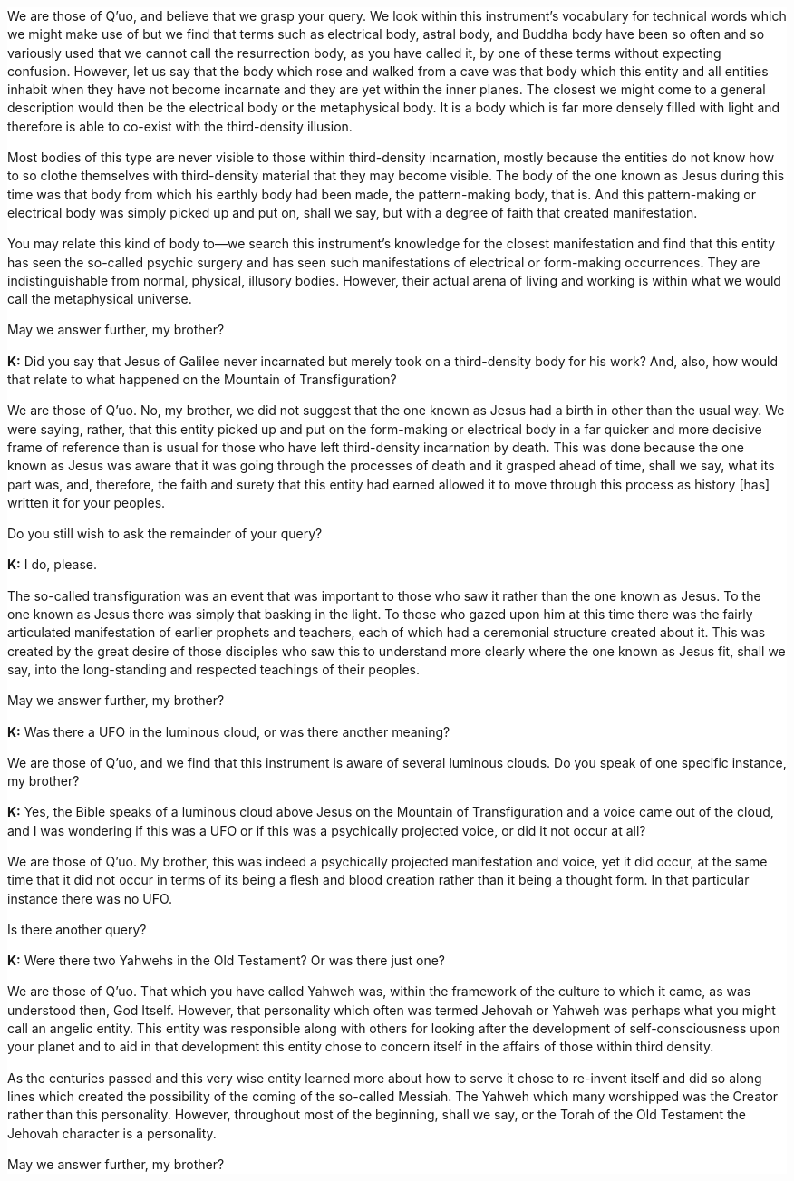 <p>We are those of Q’uo, and believe that we grasp your query. We look within this instrument’s vocabulary for technical words which we might make use of but we find that terms such as electrical body, astral body, and Buddha body have been so often and so variously used that we cannot call the resurrection body, as you have called it, by one of these terms without expecting confusion. However, let us say that the body which rose and walked from a cave was that body which this entity and all entities inhabit when they have not become incarnate and they are yet within the inner planes. The closest we might come to a general description would then be the electrical body or the metaphysical body. It is a body which is far more densely filled with light and therefore is able to co-exist with the third-density illusion.</p>
<p>Most bodies of this type are never visible to those within third-density incarnation, mostly because the entities do not know how to so clothe themselves with third-density material that they may become visible. The body of the one known as Jesus during this time was that body from which his earthly body had been made, the pattern-making body, that is. And this pattern-making or electrical body was simply picked up and put on, shall we say, but with a degree of faith that created manifestation.</p>
<p>You may relate this kind of body to—we search this instrument’s knowledge for the closest manifestation and find that this entity has seen the so-called psychic surgery and has seen such manifestations of electrical or form-making occurrences. They are indistinguishable from normal, physical, illusory bodies. However, their actual arena of living and working is within what we would call the metaphysical universe.</p>
<p>May we answer further, my brother?</p>
<p><strong>K:</strong> Did you say that Jesus of Galilee never incarnated but merely took on a third-density body for his work? And, also, how would that relate to what happened on the Mountain of Transfiguration?</p>
<p>We are those of Q’uo. No, my brother, we did not suggest that the one known as Jesus had a birth in other than the usual way. We were saying, rather, that this entity picked up and put on the form-making or electrical body in a far quicker and more decisive frame of reference than is usual for those who have left third-density incarnation by death. This was done because the one known as Jesus was aware that it was going through the processes of death and it grasped ahead of time, shall we say, what its part was, and, therefore, the faith and surety that this entity had earned allowed it to move through this process as history [has] written it for your peoples.</p>
<p>Do you still wish to ask the remainder of your query?</p>
<p><strong>K:</strong> I do, please.</p>
<p>The so-called transfiguration was an event that was important to those who saw it rather than the one known as Jesus. To the one known as Jesus there was simply that basking in the light. To those who gazed upon him at this time there was the fairly articulated manifestation of earlier prophets and teachers, each of which had a ceremonial structure created about it. This was created by the great desire of those disciples who saw this to understand more clearly where the one known as Jesus fit, shall we say, into the long-standing and respected teachings of their peoples.</p>
<p>May we answer further, my brother?</p>
<p><strong>K:</strong> Was there a UFO in the luminous cloud, or was there another meaning?</p>
<p>We are those of Q’uo, and we find that this instrument is aware of several luminous clouds. Do you speak of one specific instance, my brother?</p>
<p><strong>K:</strong> Yes, the Bible speaks of a luminous cloud above Jesus on the Mountain of Transfiguration and a voice came out of the cloud, and I was wondering if this was a UFO or if this was a psychically projected voice, or did it not occur at all?</p>
<p>We are those of Q’uo. My brother, this was indeed a psychically projected manifestation and voice, yet it did occur, at the same time that it did not occur in terms of its being a flesh and blood creation rather than it being a thought form. In that particular instance there was no UFO.</p>
<p>Is there another query?</p>
<p><strong>K:</strong> Were there two Yahwehs in the Old Testament? Or was there just one?</p>
<p>We are those of Q’uo. That which you have called Yahweh was, within the framework of the culture to which it came, as was understood then, God Itself. However, that personality which often was termed Jehovah or Yahweh was perhaps what you might call an angelic entity. This entity was responsible along with others for looking after the development of self-consciousness upon your planet and to aid in that development this entity chose to concern itself in the affairs of those within third density.</p>
<p>As the centuries passed and this very wise entity learned more about how to serve it chose to re-invent itself and did so along lines which created the possibility of the coming of the so-called Messiah. The Yahweh which many worshipped was the Creator rather than this personality. However, throughout most of the beginning, shall we say, or the Torah of the Old Testament the Jehovah character is a personality.</p>
<p>May we answer further, my brother?</p>